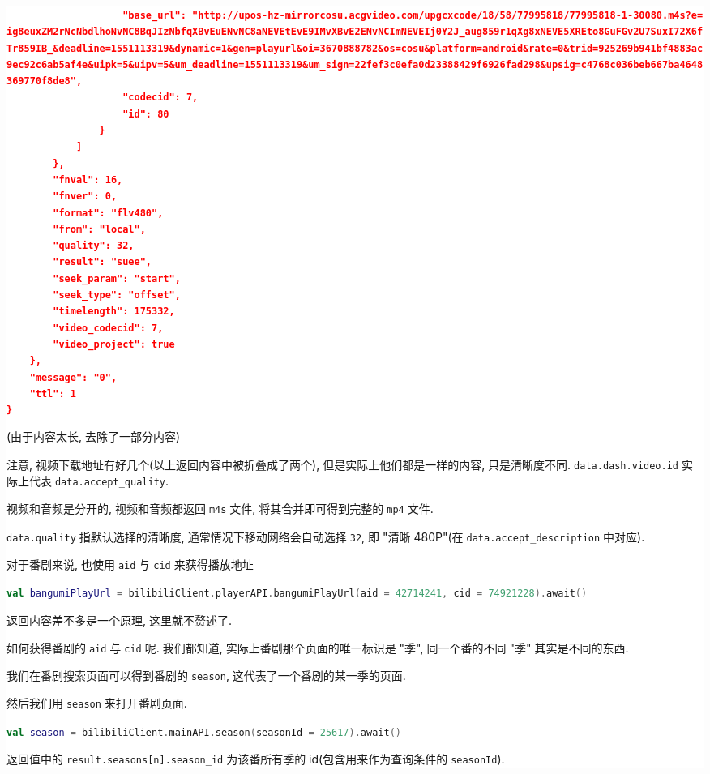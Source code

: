```json
                    "base_url": "http://upos-hz-mirrorcosu.acgvideo.com/upgcxcode/18/58/77995818/77995818-1-30080.m4s?e=ig8euxZM2rNcNbdlhoNvNC8BqJIzNbfqXBvEuENvNC8aNEVEtEvE9IMvXBvE2ENvNCImNEVEIj0Y2J_aug859r1qXg8xNEVE5XREto8GuFGv2U7SuxI72X6fTr859IB_&deadline=1551113319&dynamic=1&gen=playurl&oi=3670888782&os=cosu&platform=android&rate=0&trid=925269b941bf4883ac9ec92c6ab5af4e&uipk=5&uipv=5&um_deadline=1551113319&um_sign=22fef3c0efa0d23388429f6926fad298&upsig=c4768c036beb667ba4648369770f8de8",
                    "codecid": 7,
                    "id": 80
                }
            ]
        },
        "fnval": 16,
        "fnver": 0,
        "format": "flv480",
        "from": "local",
        "quality": 32,
        "result": "suee",
        "seek_param": "start",
        "seek_type": "offset",
        "timelength": 175332,
        "video_codecid": 7,
        "video_project": true
    },
    "message": "0",
    "ttl": 1
}
```

(由于内容太长, 去除了一部分内容)

注意, 视频下载地址有好几个(以上返回内容中被折叠成了两个), 但是实际上他们都是一样的内容, 只是清晰度不同. `data.dash.video.id` 实际上代表 `data.accept_quality`.

视频和音频是分开的, 视频和音频都返回 `m4s` 文件, 将其合并即可得到完整的 `mp4` 文件.

`data.quality` 指默认选择的清晰度, 通常情况下移动网络会自动选择 `32`, 即 "清晰 480P"(在 `data.accept_description` 中对应).

对于番剧来说, 也使用 `aid` 与 `cid` 来获得播放地址

```kotlin
val bangumiPlayUrl = bilibiliClient.playerAPI.bangumiPlayUrl(aid = 42714241, cid = 74921228).await()
```

返回内容差不多是一个原理, 这里就不赘述了.

如何获得番剧的 `aid` 与 `cid` 呢. 我们都知道, 实际上番剧那个页面的唯一标识是 "季", 同一个番的不同 "季" 其实是不同的东西.

我们在番剧搜索页面可以得到番剧的 `season`, 这代表了一个番剧的某一季的页面.

然后我们用 `season` 来打开番剧页面.

```kotlin
val season = bilibiliClient.mainAPI.season(seasonId = 25617).await()
```

返回值中的 `result.seasons[n].season_id` 为该番所有季的 id(包含用来作为查询条件的 `seasonId`).
